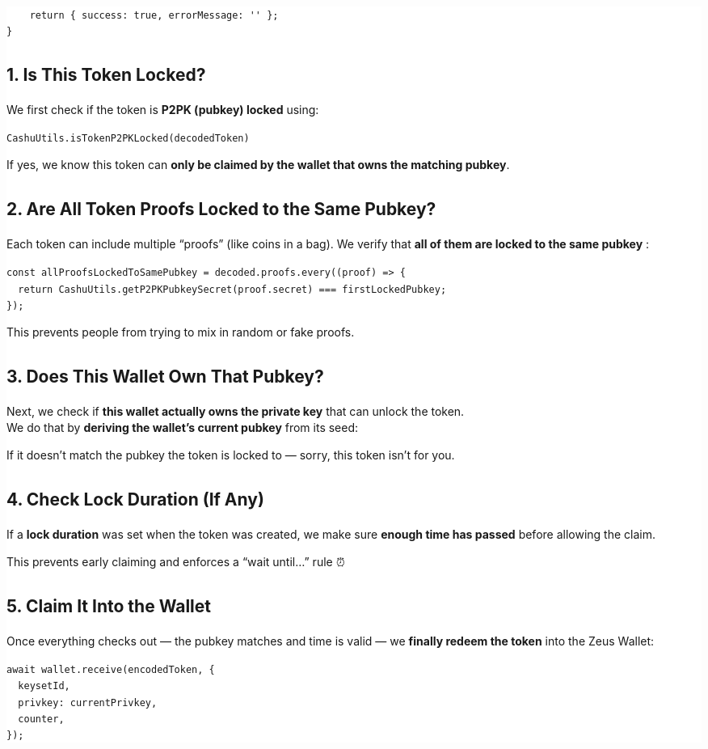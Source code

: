         return { success: true, errorMessage: '' };  
    }  
    

## 1\. Is This Token Locked?

We first check if the token is **P2PK (pubkey) locked** using:

    
    
    CashuUtils.isTokenP2PKLocked(decodedToken)

If yes, we know this token can **only be claimed by the wallet that owns the
matching pubkey**.

## 2\. Are All Token Proofs Locked to the Same Pubkey?

Each token can include multiple “proofs” (like coins in a bag). We verify that
**all of them are locked to the same pubkey** :

    
    
    const allProofsLockedToSamePubkey = decoded.proofs.every((proof) => {  
      return CashuUtils.getP2PKPubkeySecret(proof.secret) === firstLockedPubkey;  
    });

This prevents people from trying to mix in random or fake proofs.

## 3\. Does This Wallet Own That Pubkey?

Next, we check if **this wallet actually owns the private key** that can
unlock the token.  
We do that by **deriving the wallet’s current pubkey** from its seed:

If it doesn’t match the pubkey the token is locked to — sorry, this token
isn’t for you.

## 4\. Check Lock Duration (If Any)

If a **lock duration** was set when the token was created, we make sure
**enough time has passed** before allowing the claim.

This prevents early claiming and enforces a “wait until…” rule ⏰

## 5\. Claim It Into the Wallet

Once everything checks out — the pubkey matches and time is valid — we
**finally redeem the token** into the Zeus Wallet:

    
    
    await wallet.receive(encodedToken, {  
      keysetId,  
      privkey: currentPrivkey,  
      counter,  
    });
